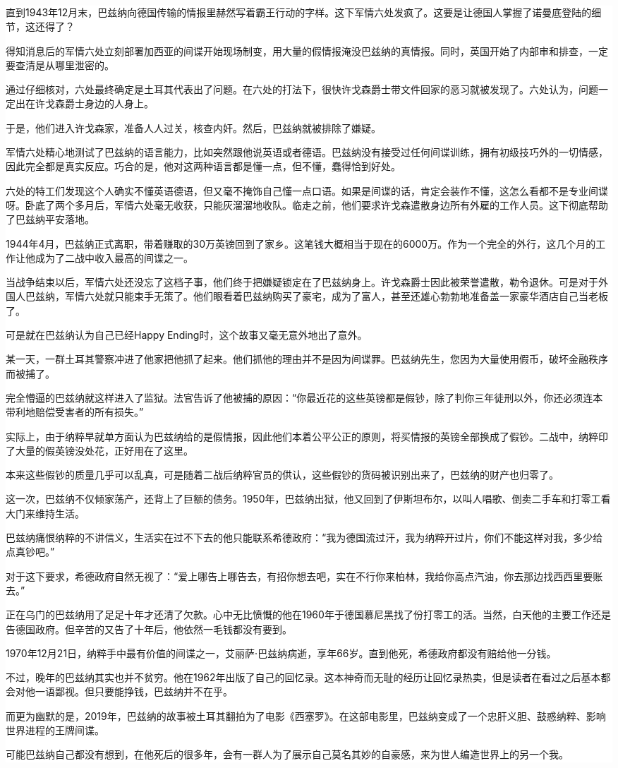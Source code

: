 直到1943年12月末，巴兹纳向德国传输的情报里赫然写着霸王行动的字样。这下军情六处发疯了。这要是让德国人掌握了诺曼底登陆的细节，这还得了？

得知消息后的军情六处立刻部署加西亚的间谍开始现场制变，用大量的假情报淹没巴兹纳的真情报。同时，英国开始了内部审和排查，一定要查清是从哪里泄密的。

通过仔细核对，六处最终确定是土耳其代表出了问题。在六处的打法下，很快许戈森爵士带文件回家的恶习就被发现了。六处认为，问题一定出在许戈森爵士身边的人身上。

于是，他们进入许戈森家，准备人人过关，核查内奸。然后，巴兹纳就被排除了嫌疑。

军情六处精心地测试了巴兹纳的语言能力，比如突然跟他说英语或者德语。巴兹纳没有接受过任何间谍训练，拥有初级技巧外的一切情感，因此完全都是真实反应。巧合的是，他对这两种语言都是懂一点，但不懂，蠢得恰到好处。

六处的特工们发现这个人确实不懂英语德语，但又毫不掩饰自己懂一点口语。如果是间谍的话，肯定会装作不懂，这怎么看都不是专业间谍呀。卧底了两个多月后，军情六处毫无收获，只能灰溜溜地收队。临走之前，他们要求许戈森遣散身边所有外雇的工作人员。这下彻底帮助了巴兹纳平安落地。

1944年4月，巴兹纳正式离职，带着赚取的30万英镑回到了家乡。这笔钱大概相当于现在的6000万。作为一个完全的外行，这几个月的工作让他成为了二战中收入最高的间谍之一。

当战争结束以后，军情六处还没忘了这档子事，他们终于把嫌疑锁定在了巴兹纳身上。许戈森爵士因此被荣誉遣散，勒令退休。可是对于外国人巴兹纳，军情六处就只能束手无策了。他们眼看着巴兹纳购买了豪宅，成为了富人，甚至还雄心勃勃地准备盖一家豪华酒店自己当老板了。

可是就在巴兹纳认为自己已经Happy Ending时，这个故事又毫无意外地出了意外。

某一天，一群土耳其警察冲进了他家把他抓了起来。他们抓他的理由并不是因为间谍罪。巴兹纳先生，您因为大量使用假币，破坏金融秩序而被捕了。

完全懵逼的巴兹纳就这样进入了监狱。法官告诉了他被捕的原因：“你最近花的这些英镑都是假钞，除了判你三年徒刑以外，你还必须连本带利地赔偿受害者的所有损失。”

实际上，由于纳粹早就单方面认为巴兹纳给的是假情报，因此他们本着公平公正的原则，将买情报的英镑全部换成了假钞。二战中，纳粹印了大量的假英镑没处花，正好用在了这里。

本来这些假钞的质量几乎可以乱真，可是随着二战后纳粹官员的供认，这些假钞的货码被识别出来了，巴兹纳的财产也归零了。

这一次，巴兹纳不仅倾家荡产，还背上了巨额的债务。1950年，巴兹纳出狱，他又回到了伊斯坦布尔，以叫人唱歌、倒卖二手车和打零工看大门来维持生活。

巴兹纳痛恨纳粹的不讲信义，生活实在过不下去的他只能联系希德政府：“我为德国流过汗，我为纳粹开过片，你们不能这样对我，多少给点真钞吧。”

对于这下要求，希德政府自然无视了：“爱上哪告上哪告去，有招你想去吧，实在不行你来柏林，我给你高点汽油，你去那边找西西里要账去。”

正在乌门的巴兹纳用了足足十年才还清了欠款。心中无比愤慨的他在1960年于德国慕尼黑找了份打零工的活。当然，白天他的主要工作还是告德国政府。但辛苦的又告了十年后，他依然一毛钱都没有要到。

1970年12月21日，纳粹手中最有价值的间谍之一，艾丽萨·巴兹纳病逝，享年66岁。直到他死，希德政府都没有赔给他一分钱。

不过，晚年的巴兹纳其实也并不贫穷。他在1962年出版了自己的回忆录。这本神奇而无耻的经历让回忆录热卖，但是读者在看过之后基本都会对他一语鄙视。但只要能挣钱，巴兹纳并不在乎。

而更为幽默的是，2019年，巴兹纳的故事被土耳其翻拍为了电影《西塞罗》。在这部电影里，巴兹纳变成了一个忠肝义胆、鼓惑纳粹、影响世界进程的王牌间谍。

可能巴兹纳自己都没有想到，在他死后的很多年，会有一群人为了展示自己莫名其妙的自豪感，来为世人编造世界上的另一个我。


